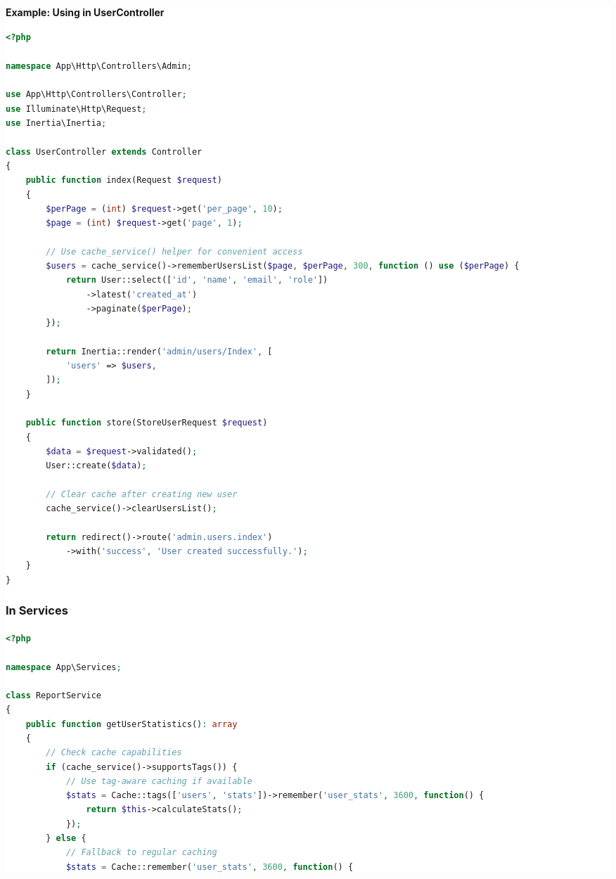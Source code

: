 **Example: Using in UserController**

```php
<?php

namespace App\Http\Controllers\Admin;

use App\Http\Controllers\Controller;
use Illuminate\Http\Request;
use Inertia\Inertia;

class UserController extends Controller
{
    public function index(Request $request)
    {
        $perPage = (int) $request->get('per_page', 10);
        $page = (int) $request->get('page', 1);

        // Use cache_service() helper for convenient access
        $users = cache_service()->rememberUsersList($page, $perPage, 300, function () use ($perPage) {
            return User::select(['id', 'name', 'email', 'role'])
                ->latest('created_at')
                ->paginate($perPage);
        });

        return Inertia::render('admin/users/Index', [
            'users' => $users,
        ]);
    }

    public function store(StoreUserRequest $request)
    {
        $data = $request->validated();
        User::create($data);

        // Clear cache after creating new user
        cache_service()->clearUsersList();

        return redirect()->route('admin.users.index')
            ->with('success', 'User created successfully.');
    }
}
```

### In Services

```php
<?php

namespace App\Services;

class ReportService
{
    public function getUserStatistics(): array
    {
        // Check cache capabilities
        if (cache_service()->supportsTags()) {
            // Use tag-aware caching if available
            $stats = Cache::tags(['users', 'stats'])->remember('user_stats', 3600, function() {
                return $this->calculateStats();
            });
        } else {
            // Fallback to regular caching
            $stats = Cache::remember('user_stats', 3600, function() {
```